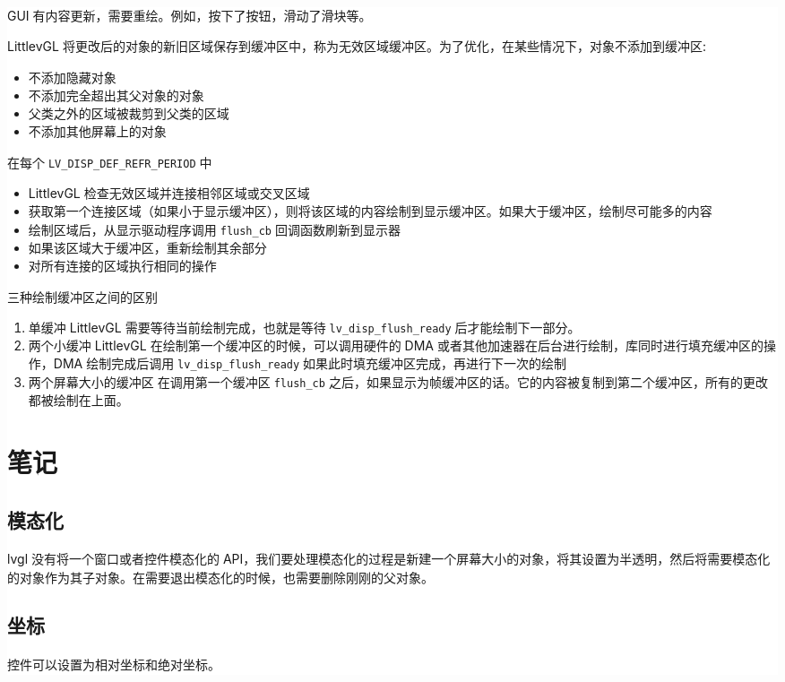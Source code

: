GUI 有内容更新，需要重绘。例如，按下了按钮，滑动了滑块等。

LittlevGL 将更改后的对象的新旧区域保存到缓冲区中，称为无效区域缓冲区。为了优化，在某些情况下，对象不添加到缓冲区:

- 不添加隐藏对象
- 不添加完全超出其父对象的对象
- 父类之外的区域被裁剪到父类的区域
- 不添加其他屏幕上的对象

在每个 ``LV_DISP_DEF_REFR_PERIOD`` 中

- LittlevGL 检查无效区域并连接相邻区域或交叉区域
- 获取第一个连接区域（如果小于显示缓冲区），则将该区域的内容绘制到显示缓冲区。如果大于缓冲区，绘制尽可能多的内容
- 绘制区域后，从显示驱动程序调用 ``flush_cb`` 回调函数刷新到显示器
- 如果该区域大于缓冲区，重新绘制其余部分
- 对所有连接的区域执行相同的操作

三种绘制缓冲区之间的区别

1. 单缓冲 LittlevGL 需要等待当前绘制完成，也就是等待 ``lv_disp_flush_ready`` 后才能绘制下一部分。
2. 两个小缓冲 LittlevGL 在绘制第一个缓冲区的时候，可以调用硬件的 DMA 或者其他加速器在后台进行绘制，库同时进行填充缓冲区的操作，DMA 绘制完成后调用  ``lv_disp_flush_ready`` 如果此时填充缓冲区完成，再进行下一次的绘制
3. 两个屏幕大小的缓冲区 在调用第一个缓冲区 ``flush_cb`` 之后，如果显示为帧缓冲区的话。它的内容被复制到第二个缓冲区，所有的更改都被绘制在上面。



# 笔记

## 模态化

lvgl 没有将一个窗口或者控件模态化的 API，我们要处理模态化的过程是新建一个屏幕大小的对象，将其设置为半透明，然后将需要模态化的对象作为其子对象。在需要退出模态化的时候，也需要删除刚刚的父对象。

## 坐标

控件可以设置为相对坐标和绝对坐标。

